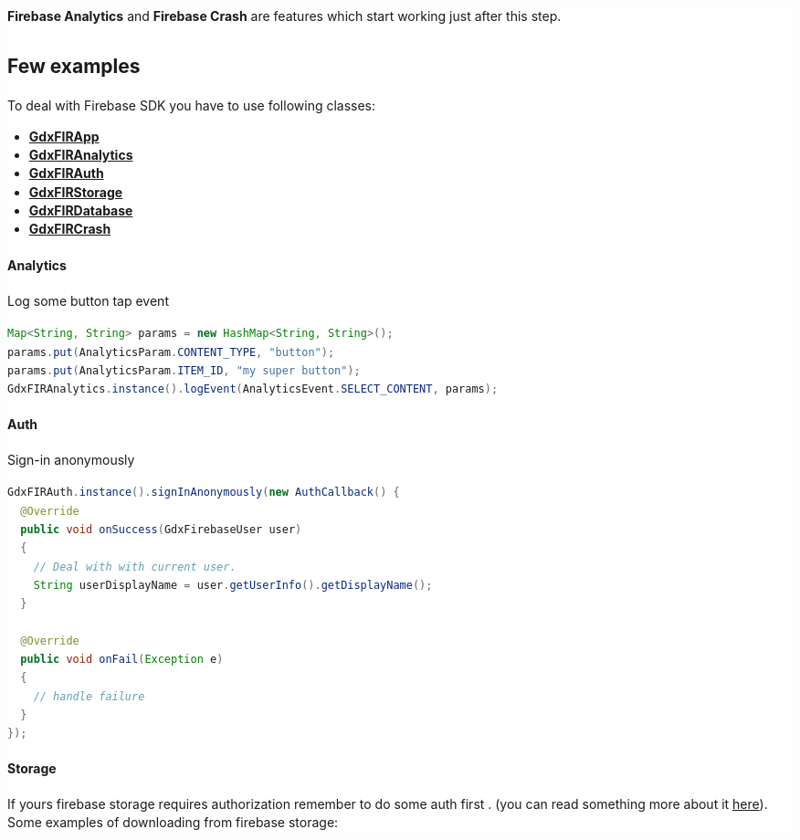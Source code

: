 **Firebase Analytics** and **Firebase Crash** are features which start working just after this step.



## Few examples

To deal with Firebase SDK you have to use following classes:

- **[GdxFIRApp](http://fireappdocs.mk5.pl/mk/gdx/firebase/GdxFIRApp.html)**
- **[GdxFIRAnalytics](http://fireappdocs.mk5.pl/mk/gdx/firebase/GdxFIRAnalytics.html)**
- **[GdxFIRAuth](http://fireappdocs.mk5.pl/mk/gdx/firebase/GdxFIRAuth.html)**
- **[GdxFIRStorage](http://fireappdocs.mk5.pl/mk/gdx/firebase/GdxFIRStorage.html)**
- **[GdxFIRDatabase](http://fireappdocs.mk5.pl/mk/gdx/firebase/GdxFIRDatabase.html)**
- **[GdxFIRCrash](http://fireappdocs.mk5.pl/mk/gdx/firebase/GdxFIRCrash.html)**




#### Analytics

Log some button tap event

```java
Map<String, String> params = new HashMap<String, String>();
params.put(AnalyticsParam.CONTENT_TYPE, "button");
params.put(AnalyticsParam.ITEM_ID, "my super button");
GdxFIRAnalytics.instance().logEvent(AnalyticsEvent.SELECT_CONTENT, params);
```



#### Auth

Sign-in anonymously 

```java
GdxFIRAuth.instance().signInAnonymously(new AuthCallback() {
  @Override
  public void onSuccess(GdxFirebaseUser user)
  {
    // Deal with with current user.
    String userDisplayName = user.getUserInfo().getDisplayName();
  }
 
  @Override
  public void onFail(Exception e)
  {
    // handle failure
  }
});
```



#### Storage

If yours firebase storage requires authorization remember to do some auth first . (you can read something more about it [here](https://firebase.google.com/docs/storage/security/)). Some examples of downloading from firebase storage:
